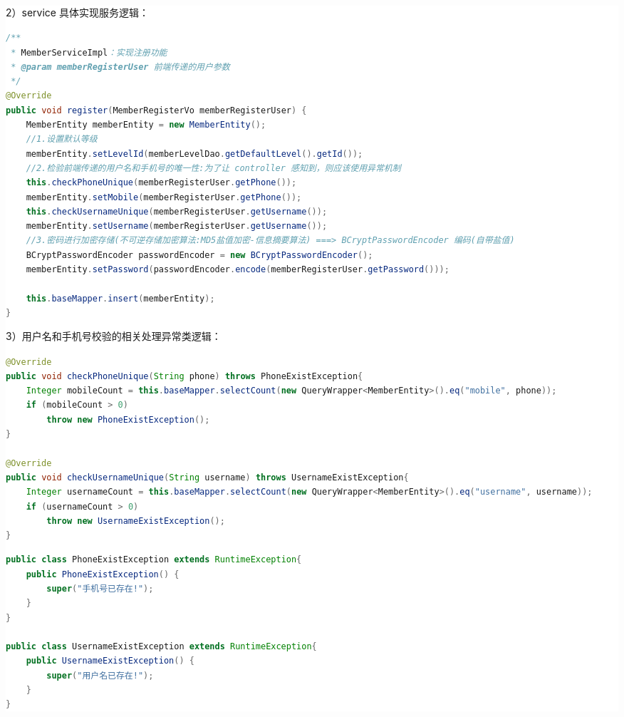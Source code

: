 2）service 具体实现服务逻辑：

```java
/**
 * MemberServiceImpl：实现注册功能
 * @param memberRegisterUser 前端传递的用户参数
 */
@Override
public void register(MemberRegisterVo memberRegisterUser) {
    MemberEntity memberEntity = new MemberEntity();
    //1.设置默认等级
    memberEntity.setLevelId(memberLevelDao.getDefaultLevel().getId());
    //2.检验前端传递的用户名和手机号的唯一性:为了让 controller 感知到，则应该使用异常机制
    this.checkPhoneUnique(memberRegisterUser.getPhone());
    memberEntity.setMobile(memberRegisterUser.getPhone());
    this.checkUsernameUnique(memberRegisterUser.getUsername());
    memberEntity.setUsername(memberRegisterUser.getUsername());
    //3.密码进行加密存储(不可逆存储加密算法:MD5盐值加密-信息摘要算法) ===> BCryptPasswordEncoder 编码(自带盐值)
    BCryptPasswordEncoder passwordEncoder = new BCryptPasswordEncoder();
    memberEntity.setPassword(passwordEncoder.encode(memberRegisterUser.getPassword()));

    this.baseMapper.insert(memberEntity);
}
```

3）用户名和手机号校验的相关处理异常类逻辑：

```java
@Override
public void checkPhoneUnique(String phone) throws PhoneExistException{
    Integer mobileCount = this.baseMapper.selectCount(new QueryWrapper<MemberEntity>().eq("mobile", phone));
    if (mobileCount > 0)
        throw new PhoneExistException();
}

@Override
public void checkUsernameUnique(String username) throws UsernameExistException{
    Integer usernameCount = this.baseMapper.selectCount(new QueryWrapper<MemberEntity>().eq("username", username));
    if (usernameCount > 0)
        throw new UsernameExistException();
}
```

```java
public class PhoneExistException extends RuntimeException{
    public PhoneExistException() {
        super("手机号已存在!");
    }
}

public class UsernameExistException extends RuntimeException{
    public UsernameExistException() {
        super("用户名已存在!");
    }
}
```
